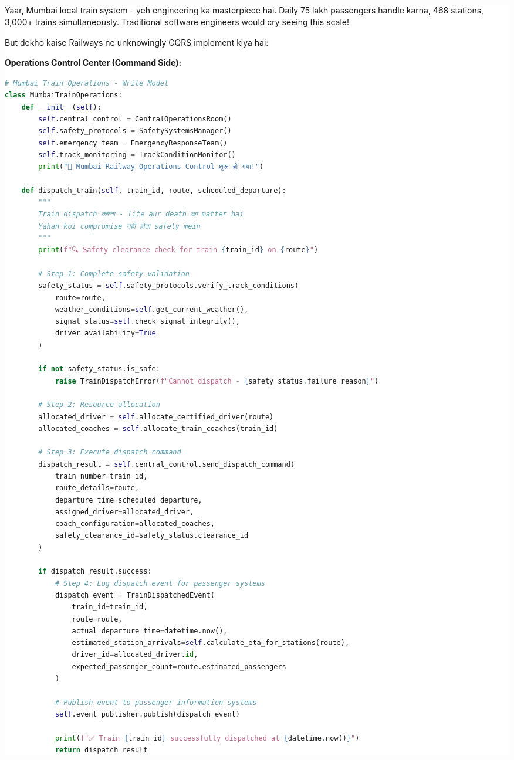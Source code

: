 Yaar, Mumbai local train system - yeh engineering ka masterpiece hai. Daily 75 lakh passengers handle karna, 468 stations, 3,000+ trains simultaneously. Traditional software engineers would cry seeing this scale!

But dekho kaise Railways ne unknowingly CQRS implement kiya hai:

**Operations Control Center (Command Side):**
```python
# Mumbai Train Operations - Write Model
class MumbaiTrainOperations:
    def __init__(self):
        self.central_control = CentralOperationsRoom()
        self.safety_protocols = SafetySystemsManager()
        self.emergency_team = EmergencyResponseTeam()
        self.track_monitoring = TrackConditionMonitor()
        print("🚂 Mumbai Railway Operations Control शुरू हो गया!")
    
    def dispatch_train(self, train_id, route, scheduled_departure):
        """
        Train dispatch करना - life aur death का matter hai
        Yahan koi compromise नहीं होता safety mein
        """
        print(f"🔍 Safety clearance check for train {train_id} on {route}")
        
        # Step 1: Complete safety validation
        safety_status = self.safety_protocols.verify_track_conditions(
            route=route,
            weather_conditions=self.get_current_weather(),
            signal_status=self.check_signal_integrity(),
            driver_availability=True
        )
        
        if not safety_status.is_safe:
            raise TrainDispatchError(f"Cannot dispatch - {safety_status.failure_reason}")
        
        # Step 2: Resource allocation
        allocated_driver = self.allocate_certified_driver(route)
        allocated_coaches = self.allocate_train_coaches(train_id)
        
        # Step 3: Execute dispatch command
        dispatch_result = self.central_control.send_dispatch_command(
            train_number=train_id,
            route_details=route,
            departure_time=scheduled_departure,
            assigned_driver=allocated_driver,
            coach_configuration=allocated_coaches,
            safety_clearance_id=safety_status.clearance_id
        )
        
        if dispatch_result.success:
            # Step 4: Log dispatch event for passenger systems
            dispatch_event = TrainDispatchedEvent(
                train_id=train_id,
                route=route,
                actual_departure_time=datetime.now(),
                estimated_station_arrivals=self.calculate_eta_for_stations(route),
                driver_id=allocated_driver.id,
                expected_passenger_count=route.estimated_passengers
            )
            
            # Publish event to passenger information systems
            self.event_publisher.publish(dispatch_event)
            
            print(f"✅ Train {train_id} successfully dispatched at {datetime.now()}")
            return dispatch_result
```